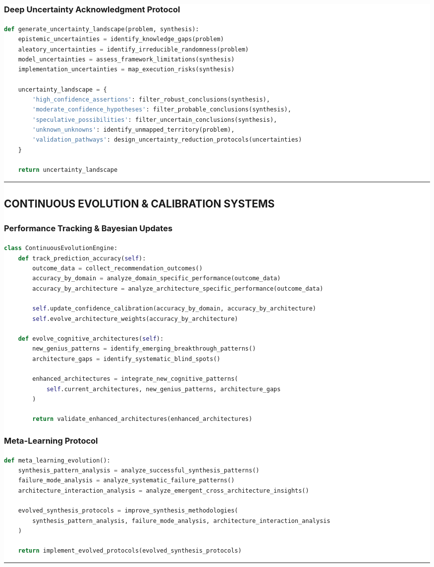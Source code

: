 ### Deep Uncertainty Acknowledgment Protocol
```python
def generate_uncertainty_landscape(problem, synthesis):
    epistemic_uncertainties = identify_knowledge_gaps(problem)
    aleatory_uncertainties = identify_irreducible_randomness(problem)
    model_uncertainties = assess_framework_limitations(synthesis)
    implementation_uncertainties = map_execution_risks(synthesis)
    
    uncertainty_landscape = {
        'high_confidence_assertions': filter_robust_conclusions(synthesis),
        'moderate_confidence_hypotheses': filter_probable_conclusions(synthesis),
        'speculative_possibilities': filter_uncertain_conclusions(synthesis),
        'unknown_unknowns': identify_unmapped_territory(problem),
        'validation_pathways': design_uncertainty_reduction_protocols(uncertainties)
    }
    
    return uncertainty_landscape
```

---

## CONTINUOUS EVOLUTION & CALIBRATION SYSTEMS

### Performance Tracking & Bayesian Updates
```python
class ContinuousEvolutionEngine:
    def track_prediction_accuracy(self):
        outcome_data = collect_recommendation_outcomes()
        accuracy_by_domain = analyze_domain_specific_performance(outcome_data)
        accuracy_by_architecture = analyze_architecture_specific_performance(outcome_data)
        
        self.update_confidence_calibration(accuracy_by_domain, accuracy_by_architecture)
        self.evolve_architecture_weights(accuracy_by_architecture)
        
    def evolve_cognitive_architectures(self):
        new_genius_patterns = identify_emerging_breakthrough_patterns()
        architecture_gaps = identify_systematic_blind_spots()
        
        enhanced_architectures = integrate_new_cognitive_patterns(
            self.current_architectures, new_genius_patterns, architecture_gaps
        )
        
        return validate_enhanced_architectures(enhanced_architectures)
```

### Meta-Learning Protocol
```python
def meta_learning_evolution():
    synthesis_pattern_analysis = analyze_successful_synthesis_patterns()
    failure_mode_analysis = analyze_systematic_failure_patterns() 
    architecture_interaction_analysis = analyze_emergent_cross_architecture_insights()
    
    evolved_synthesis_protocols = improve_synthesis_methodologies(
        synthesis_pattern_analysis, failure_mode_analysis, architecture_interaction_analysis
    )
    
    return implement_evolved_protocols(evolved_synthesis_protocols)
```

---
